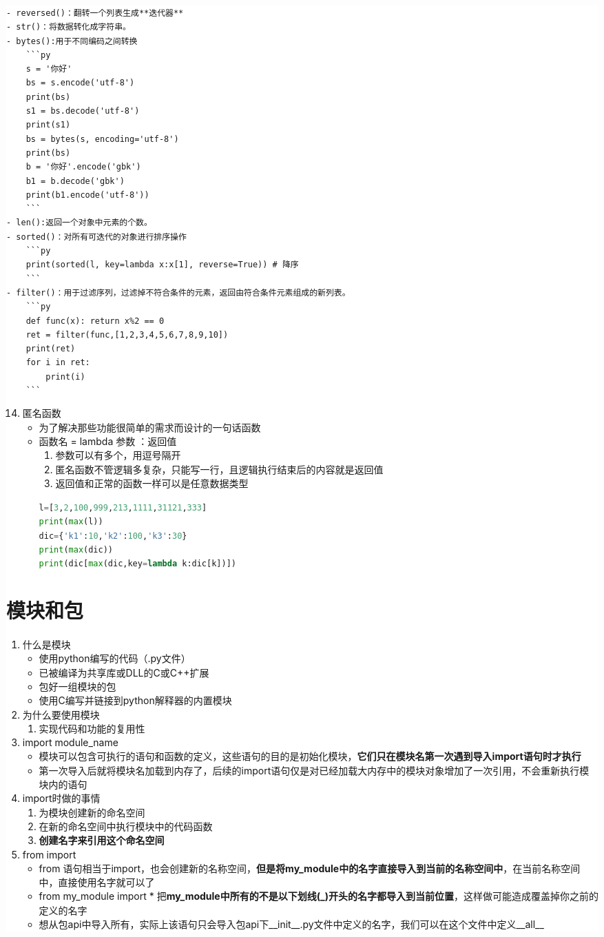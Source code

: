     - reversed()：翻转一个列表生成**迭代器**
    - str()：将数据转化成字符串。
    - bytes():用于不同编码之间转换
        ```py
        s = '你好'
        bs = s.encode('utf-8')
        print(bs)
        s1 = bs.decode('utf-8')
        print(s1)
        bs = bytes(s, encoding='utf-8')
        print(bs)
        b = '你好'.encode('gbk')
        b1 = b.decode('gbk')
        print(b1.encode('utf-8'))
        ```
    - len():返回一个对象中元素的个数。
    - sorted()：对所有可迭代的对象进行排序操作
        ```py
        print(sorted(l, key=lambda x:x[1], reverse=True)) # 降序
        ```
    - filter()：用于过滤序列，过滤掉不符合条件的元素，返回由符合条件元素组成的新列表。
        ```py
        def func(x): return x%2 == 0
        ret = filter(func,[1,2,3,4,5,6,7,8,9,10])
        print(ret)
        for i in ret:
            print(i)
        ```
14. 匿名函数
    - 为了解决那些功能很简单的需求而设计的一句话函数
    - 函数名 = lambda 参数 ：返回值
        1.  参数可以有多个，用逗号隔开
        2.  匿名函数不管逻辑多复杂，只能写一行，且逻辑执行结束后的内容就是返回值
        3.  返回值和正常的函数一样可以是任意数据类型
        ```py
        l=[3,2,100,999,213,1111,31121,333]
        print(max(l))
        dic={'k1':10,'k2':100,'k3':30}
        print(max(dic))
        print(dic[max(dic,key=lambda k:dic[k])])   
        ```

# 模块和包
1.  什么是模块
    - 使用python编写的代码（.py文件）
    - 已被编译为共享库或DLL的C或C++扩展
    - 包好一组模块的包
    - 使用C编写并链接到python解释器的内置模块
2.  为什么要使用模块
    1.  实现代码和功能的复用性
3.  import module_name
    - 模块可以包含可执行的语句和函数的定义，这些语句的目的是初始化模块，**它们只在模块名第一次遇到导入import语句时才执行**
    - 第一次导入后就将模块名加载到内存了，后续的import语句仅是对已经加载大内存中的模块对象增加了一次引用，不会重新执行模块内的语句
4.  import时做的事情
    1.  为模块创建新的命名空间
    2.  在新的命名空间中执行模块中的代码函数
    3.  **创建名字来引用这个命名空间**
5.  from import
    - from 语句相当于import，也会创建新的名称空间，**但是将my_module中的名字直接导入到当前的名称空间中**，在当前名称空间中，直接使用名字就可以了
    - from my_module import * 把**my_module中所有的不是以下划线(_)开头的名字都导入到当前位置**，这样做可能造成覆盖掉你之前的定义的名字
    - 想从包api中导入所有，实际上该语句只会导入包api下__init__.py文件中定义的名字，我们可以在这个文件中定义__all__
        ```py